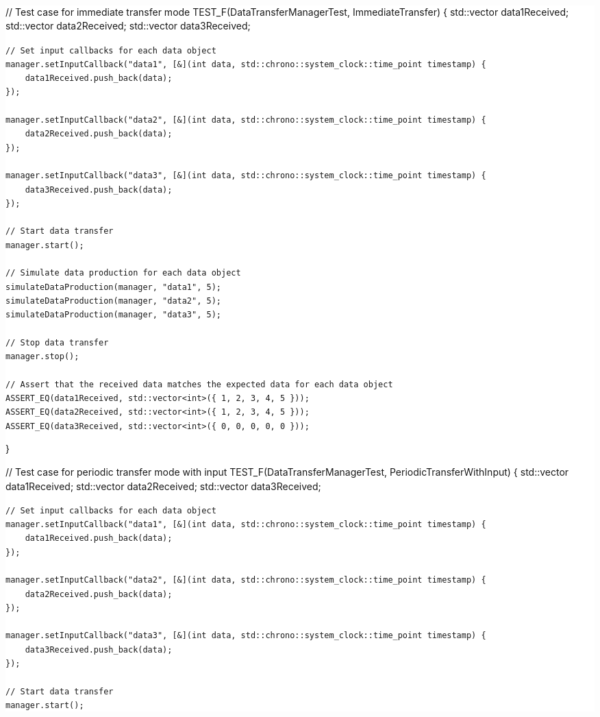 // Test case for immediate transfer mode
TEST_F(DataTransferManagerTest, ImmediateTransfer) {
    std::vector<int> data1Received;
    std::vector<int> data2Received;
    std::vector<int> data3Received;

    // Set input callbacks for each data object
    manager.setInputCallback("data1", [&](int data, std::chrono::system_clock::time_point timestamp) {
        data1Received.push_back(data);
    });

    manager.setInputCallback("data2", [&](int data, std::chrono::system_clock::time_point timestamp) {
        data2Received.push_back(data);
    });

    manager.setInputCallback("data3", [&](int data, std::chrono::system_clock::time_point timestamp) {
        data3Received.push_back(data);
    });

    // Start data transfer
    manager.start();

    // Simulate data production for each data object
    simulateDataProduction(manager, "data1", 5);
    simulateDataProduction(manager, "data2", 5);
    simulateDataProduction(manager, "data3", 5);

    // Stop data transfer
    manager.stop();

    // Assert that the received data matches the expected data for each data object
    ASSERT_EQ(data1Received, std::vector<int>({ 1, 2, 3, 4, 5 }));
    ASSERT_EQ(data2Received, std::vector<int>({ 1, 2, 3, 4, 5 }));
    ASSERT_EQ(data3Received, std::vector<int>({ 0, 0, 0, 0, 0 }));
}

// Test case for periodic transfer mode with input
TEST_F(DataTransferManagerTest, PeriodicTransferWithInput) {
    std::vector<int> data1Received;
    std::vector<int> data2Received;
    std::vector<int> data3Received;

    // Set input callbacks for each data object
    manager.setInputCallback("data1", [&](int data, std::chrono::system_clock::time_point timestamp) {
        data1Received.push_back(data);
    });

    manager.setInputCallback("data2", [&](int data, std::chrono::system_clock::time_point timestamp) {
        data2Received.push_back(data);
    });

    manager.setInputCallback("data3", [&](int data, std::chrono::system_clock::time_point timestamp) {
        data3Received.push_back(data);
    });

    // Start data transfer
    manager.start();
